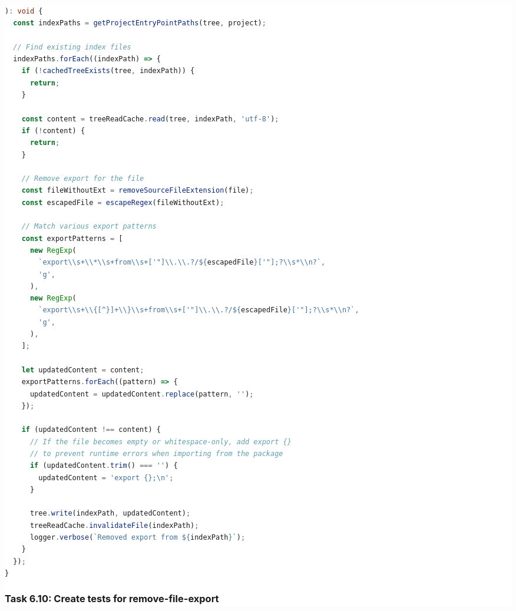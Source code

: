 ```typescript
): void {
  const indexPaths = getProjectEntryPointPaths(tree, project);

  // Find existing index files
  indexPaths.forEach((indexPath) => {
    if (!cachedTreeExists(tree, indexPath)) {
      return;
    }

    const content = treeReadCache.read(tree, indexPath, 'utf-8');
    if (!content) {
      return;
    }

    // Remove export for the file
    const fileWithoutExt = removeSourceFileExtension(file);
    const escapedFile = escapeRegex(fileWithoutExt);

    // Match various export patterns
    const exportPatterns = [
      new RegExp(
        `export\\s+\\*\\s+from\\s+['"]\\.\\.?/${escapedFile}['"];?\\s*\\n?`,
        'g',
      ),
      new RegExp(
        `export\\s+\\{[^}]+\\}\\s+from\\s+['"]\\.\\.?/${escapedFile}['"];?\\s*\\n?`,
        'g',
      ),
    ];

    let updatedContent = content;
    exportPatterns.forEach((pattern) => {
      updatedContent = updatedContent.replace(pattern, '');
    });

    if (updatedContent !== content) {
      // If the file becomes empty or whitespace-only, add export {}
      // to prevent runtime errors when importing from the package
      if (updatedContent.trim() === '') {
        updatedContent = 'export {};\n';
      }

      tree.write(indexPath, updatedContent);
      treeReadCache.invalidateFile(indexPath);
      logger.verbose(`Removed export from ${indexPath}`);
    }
  });
}
```

### Task 6.10: Create tests for remove-file-export
